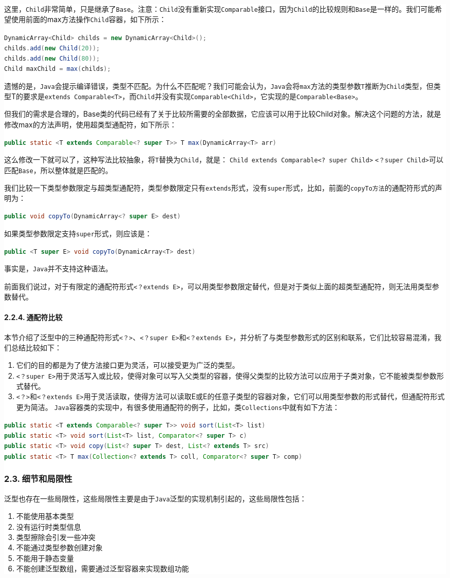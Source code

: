 这里，`Child`非常简单，只是继承了`Base`。注意：`Child`没有重新实现`Comparable`接口，因为`Child`的比较规则和`Base`是一样的。我们可能希望使用前面的max方法操作`Child`容器，如下所示：

```java
DynamicArray<Child> childs = new DynamicArray<Child>();
childs.add(new Child(20));
childs.add(new Child(80));
Child maxChild = max(childs);
```

遗憾的是，`Java`会提示编译错误，类型不匹配。为什么不匹配呢？我们可能会认为，`Java`会将`max`方法的类型参数`T`推断为`Child`类型，但类型T的要求是`extends Comparable<T>`，而`Child`并没有实现`Comparable<Child>`，它实现的是`Comparable<Base>`。

但我们的需求是合理的，Base类的代码已经有了关于比较所需要的全部数据，它应该可以用于比较Child对象。解决这个问题的方法，就是修改max的方法声明，使用超类型通配符，如下所示：

```java
public static <T extends Comparable<? super T>> T max(DynamicArray<T> arr)
```

这么修改一下就可以了，这种写法比较抽象，将`T`替换为`Child`，就是：
`Child extends Comparable<? super Child>`
`<？super Child>`可以匹配`Base`，所以整体就是匹配的。

我们比较一下类型参数限定与超类型通配符，类型参数限定只有`extends`形式，没有`super`形式，比如，前面的`copyTo方法`的通配符形式的声明为：

```java
public void copyTo(DynamicArray<? super E> dest)
```

如果类型参数限定支持`super`形式，则应该是：

```java
public <T super E> void copyTo(DynamicArray<T> dest)
```

事实是，`Java`并不支持这种语法。

前面我们说过，对于有限定的通配符形式`<？extends E>`，可以用类型参数限定替代，但是对于类似上面的超类型通配符，则无法用类型参数替代。

#### 2.2.4. 通配符比较

本节介绍了泛型中的三种通配符形式`<？>`、`<？super E>`和`<？extends E>`，并分析了与类型参数形式的区别和联系，它们比较容易混淆，我们总结比较如下：

1. 它们的目的都是为了使方法接口更为灵活，可以接受更为广泛的类型。
2. `<？super E>`用于灵活写入或比较，使得对象可以写入父类型的容器，使得父类型的比较方法可以应用于子类对象，它不能被类型参数形式替代。
3. `<？>`和`<？extends E>`用于灵活读取，使得方法可以读取E或E的任意子类型的容器对象，它们可以用类型参数的形式替代，但通配符形式更为简洁。
`Java`容器类的实现中，有很多使用通配符的例子，比如，类`Collections`中就有如下方法：

```java
public static <T extends Comparable<? super T>> void sort(List<T> list)
public static <T> void sort(List<T> list, Comparator<? super T> c)
public static <T> void copy(List<? super T> dest, List<? extends T> src)
public static <T> T max(Collection<? extends T> coll, Comparator<? super T> comp)
```

### 2.3. 细节和局限性

泛型也存在一些局限性，这些局限性主要是由于`Java`泛型的实现机制引起的，这些局限性包括：

1. 不能使用基本类型
2. 没有运行时类型信息
3. 类型擦除会引发一些冲突
4. 不能通过类型参数创建对象
5. 不能用于静态变量
6. 不能创建泛型数组，需要通过泛型容器来实现数组功能
